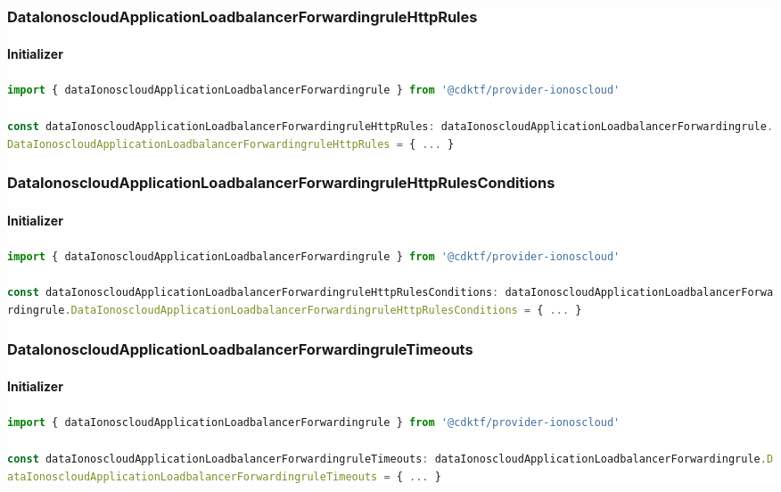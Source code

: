 ### DataIonoscloudApplicationLoadbalancerForwardingruleHttpRules <a name="DataIonoscloudApplicationLoadbalancerForwardingruleHttpRules" id="@cdktf/provider-ionoscloud.dataIonoscloudApplicationLoadbalancerForwardingrule.DataIonoscloudApplicationLoadbalancerForwardingruleHttpRules"></a>

#### Initializer <a name="Initializer" id="@cdktf/provider-ionoscloud.dataIonoscloudApplicationLoadbalancerForwardingrule.DataIonoscloudApplicationLoadbalancerForwardingruleHttpRules.Initializer"></a>

```typescript
import { dataIonoscloudApplicationLoadbalancerForwardingrule } from '@cdktf/provider-ionoscloud'

const dataIonoscloudApplicationLoadbalancerForwardingruleHttpRules: dataIonoscloudApplicationLoadbalancerForwardingrule.DataIonoscloudApplicationLoadbalancerForwardingruleHttpRules = { ... }
```


### DataIonoscloudApplicationLoadbalancerForwardingruleHttpRulesConditions <a name="DataIonoscloudApplicationLoadbalancerForwardingruleHttpRulesConditions" id="@cdktf/provider-ionoscloud.dataIonoscloudApplicationLoadbalancerForwardingrule.DataIonoscloudApplicationLoadbalancerForwardingruleHttpRulesConditions"></a>

#### Initializer <a name="Initializer" id="@cdktf/provider-ionoscloud.dataIonoscloudApplicationLoadbalancerForwardingrule.DataIonoscloudApplicationLoadbalancerForwardingruleHttpRulesConditions.Initializer"></a>

```typescript
import { dataIonoscloudApplicationLoadbalancerForwardingrule } from '@cdktf/provider-ionoscloud'

const dataIonoscloudApplicationLoadbalancerForwardingruleHttpRulesConditions: dataIonoscloudApplicationLoadbalancerForwardingrule.DataIonoscloudApplicationLoadbalancerForwardingruleHttpRulesConditions = { ... }
```


### DataIonoscloudApplicationLoadbalancerForwardingruleTimeouts <a name="DataIonoscloudApplicationLoadbalancerForwardingruleTimeouts" id="@cdktf/provider-ionoscloud.dataIonoscloudApplicationLoadbalancerForwardingrule.DataIonoscloudApplicationLoadbalancerForwardingruleTimeouts"></a>

#### Initializer <a name="Initializer" id="@cdktf/provider-ionoscloud.dataIonoscloudApplicationLoadbalancerForwardingrule.DataIonoscloudApplicationLoadbalancerForwardingruleTimeouts.Initializer"></a>

```typescript
import { dataIonoscloudApplicationLoadbalancerForwardingrule } from '@cdktf/provider-ionoscloud'

const dataIonoscloudApplicationLoadbalancerForwardingruleTimeouts: dataIonoscloudApplicationLoadbalancerForwardingrule.DataIonoscloudApplicationLoadbalancerForwardingruleTimeouts = { ... }
```
